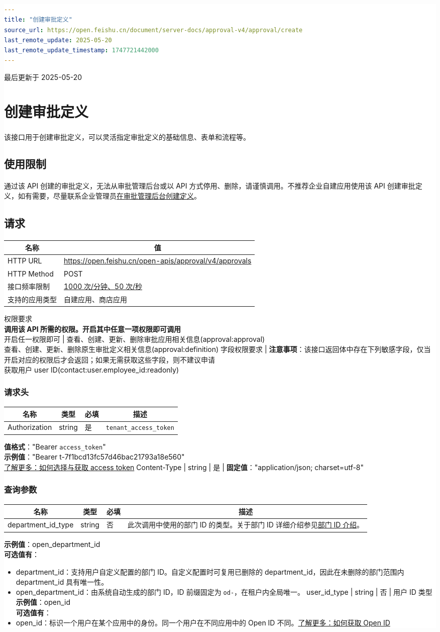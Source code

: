 ```yaml
---
title: "创建审批定义"
source_url: https://open.feishu.cn/document/server-docs/approval-v4/approval/create
last_remote_update: 2025-05-20
last_remote_update_timestamp: 1747721442000
---
```

最后更新于 2025-05-20

# 创建审批定义

该接口用于创建审批定义，可以灵活指定审批定义的基础信息、表单和流程等。

## 使用限制

通过该 API 创建的审批定义，无法从审批管理后台或以 API 方式停用、删除，请谨慎调用。不推荐企业自建应用使用该 API 创建审批定义，如有需要，尽量联系企业管理员[在审批管理后台创建定义](https://www.feishu.cn/hc/zh-CN/articles/360040241113-%E7%AE%A1%E7%90%86%E5%91%98%E5%88%9B%E5%BB%BA%E5%AE%A1%E6%89%B9)。

## 请求
名称 | 值
---|---
HTTP URL | https://open.feishu.cn/open-apis/approval/v4/approvals
HTTP Method | POST
接口频率限制 | [1000 次/分钟、50 次/秒](https://open.feishu.cn/document/ukTMukTMukTM/uUzN04SN3QjL1cDN)
支持的应用类型 | 自建应用、商店应用
权限要求  
            **调用该 API 所需的权限。开启其中任意一项权限即可调用**  
            开启任一权限即可 | 查看、创建、更新、删除审批应用相关信息(approval:approval)  
            查看、创建、更新、删除原生审批定义相关信息(approval:definition)
字段权限要求 | **注意事项**：该接口返回体中存在下列敏感字段，仅当开启对应的权限后才会返回；如果无需获取这些字段，则不建议申请  
        获取用户 user ID(contact:user.employee_id:readonly)

### 请求头

名称 | 类型 | 必填 | 描述
--- | --- | --- | ---
Authorization | string | 是 | `tenant_access_token`  
**值格式**："Bearer `access_token`"  
**示例值**："Bearer t-7f1bcd13fc57d46bac21793a18e560"  
[了解更多：如何选择与获取 access token](https://open.feishu.cn/document/uAjLw4CM/ugTN1YjL4UTN24CO1UjN/trouble-shooting/how-to-choose-which-type-of-token-to-use)
Content-Type | string | 是 | **固定值**："application/json; charset=utf-8"

### 查询参数

名称 | 类型 | 必填 | 描述
--- | --- | --- | ---
department_id_type | string | 否 | 此次调用中使用的部门 ID 的类型。关于部门 ID 详细介绍参见[部门 ID 介绍](https://open.feishu.cn/document/uAjLw4CM/ukTMukTMukTM/reference/contact-v3/department/field-overview#9c02ed7a)。  
**示例值**：open_department_id  
**可选值有**：  
- department_id：支持用户自定义配置的部门 ID。自定义配置时可复用已删除的 department_id，因此在未删除的部门范围内 department_id 具有唯一性。  
- open_department_id：由系统自动生成的部门 ID，ID 前缀固定为 `od-`，在租户内全局唯一。
user_id_type | string | 否 | 用户 ID 类型  
**示例值**：open_id  
**可选值有**：  
- open_id：标识一个用户在某个应用中的身份。同一个用户在不同应用中的 Open ID 不同。[了解更多：如何获取 Open ID](https://open.feishu.cn/document/uAjLw4CM/ugTN1YjL4UTN24CO1UjN/trouble-shooting/how-to-obtain-openid)  